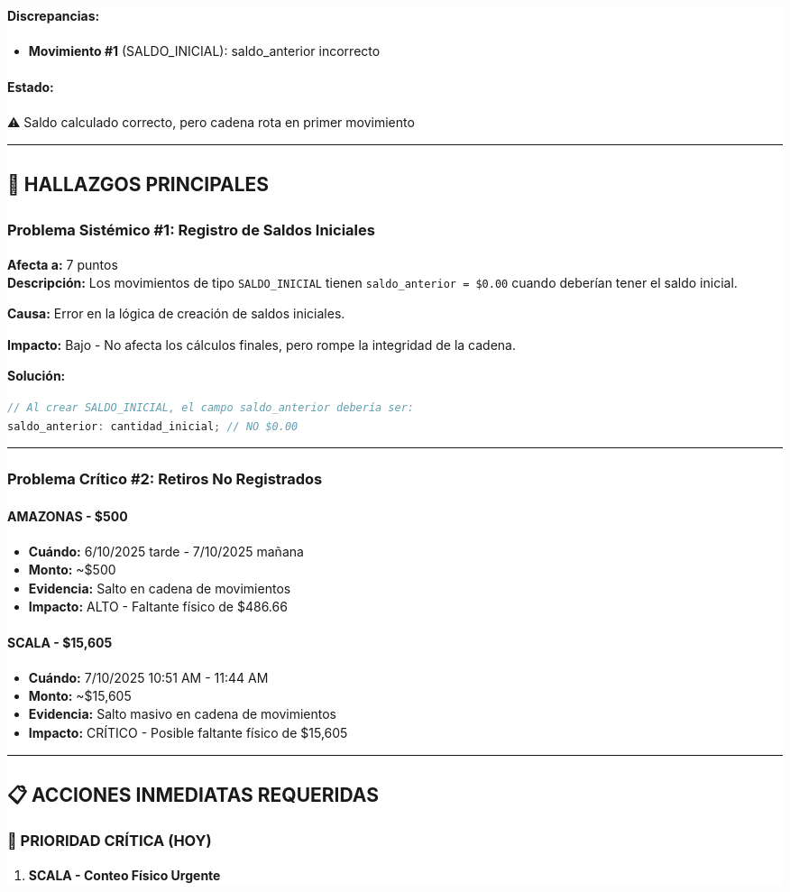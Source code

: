 #### Discrepancias:

- **Movimiento #1** (SALDO_INICIAL): saldo_anterior incorrecto

#### Estado:

⚠️ Saldo calculado correcto, pero cadena rota en primer movimiento

---

## 🎯 HALLAZGOS PRINCIPALES

### Problema Sistémico #1: Registro de Saldos Iniciales

**Afecta a:** 7 puntos  
**Descripción:** Los movimientos de tipo `SALDO_INICIAL` tienen `saldo_anterior = $0.00` cuando deberían tener el saldo inicial.

**Causa:** Error en la lógica de creación de saldos iniciales.

**Impacto:** Bajo - No afecta los cálculos finales, pero rompe la integridad de la cadena.

**Solución:**

```typescript
// Al crear SALDO_INICIAL, el campo saldo_anterior debería ser:
saldo_anterior: cantidad_inicial; // NO $0.00
```

---

### Problema Crítico #2: Retiros No Registrados

#### AMAZONAS - $500

- **Cuándo:** 6/10/2025 tarde - 7/10/2025 mañana
- **Monto:** ~$500
- **Evidencia:** Salto en cadena de movimientos
- **Impacto:** ALTO - Faltante físico de $486.66

#### SCALA - $15,605

- **Cuándo:** 7/10/2025 10:51 AM - 11:44 AM
- **Monto:** ~$15,605
- **Evidencia:** Salto masivo en cadena de movimientos
- **Impacto:** CRÍTICO - Posible faltante físico de $15,605

---

## 📋 ACCIONES INMEDIATAS REQUERIDAS

### 🔴 PRIORIDAD CRÍTICA (HOY)

1. **SCALA - Conteo Físico Urgente**
